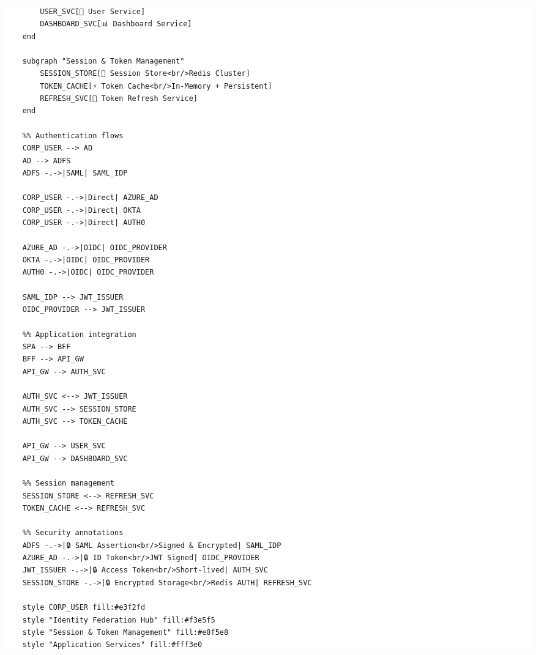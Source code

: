 ```mermaid
        USER_SVC[👤 User Service]
        DASHBOARD_SVC[📊 Dashboard Service]
    end
    
    subgraph "Session & Token Management"
        SESSION_STORE[💾 Session Store<br/>Redis Cluster]
        TOKEN_CACHE[⚡ Token Cache<br/>In-Memory + Persistent]
        REFRESH_SVC[🔄 Token Refresh Service]
    end
    
    %% Authentication flows
    CORP_USER --> AD
    AD --> ADFS
    ADFS -.->|SAML| SAML_IDP
    
    CORP_USER -.->|Direct| AZURE_AD
    CORP_USER -.->|Direct| OKTA
    CORP_USER -.->|Direct| AUTH0
    
    AZURE_AD -.->|OIDC| OIDC_PROVIDER
    OKTA -.->|OIDC| OIDC_PROVIDER
    AUTH0 -.->|OIDC| OIDC_PROVIDER
    
    SAML_IDP --> JWT_ISSUER
    OIDC_PROVIDER --> JWT_ISSUER
    
    %% Application integration
    SPA --> BFF
    BFF --> API_GW
    API_GW --> AUTH_SVC
    
    AUTH_SVC <--> JWT_ISSUER
    AUTH_SVC --> SESSION_STORE
    AUTH_SVC --> TOKEN_CACHE
    
    API_GW --> USER_SVC
    API_GW --> DASHBOARD_SVC
    
    %% Session management
    SESSION_STORE <--> REFRESH_SVC
    TOKEN_CACHE <--> REFRESH_SVC
    
    %% Security annotations
    ADFS -.->|🔒 SAML Assertion<br/>Signed & Encrypted| SAML_IDP
    AZURE_AD -.->|🔒 ID Token<br/>JWT Signed| OIDC_PROVIDER
    JWT_ISSUER -.->|🔒 Access Token<br/>Short-lived| AUTH_SVC
    SESSION_STORE -.->|🔒 Encrypted Storage<br/>Redis AUTH| REFRESH_SVC
    
    style CORP_USER fill:#e3f2fd
    style "Identity Federation Hub" fill:#f3e5f5
    style "Session & Token Management" fill:#e8f5e8
    style "Application Services" fill:#fff3e0
```
